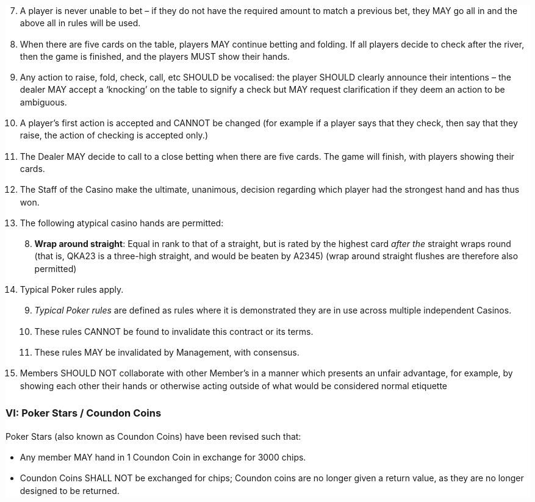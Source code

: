 7.  A player is never unable to bet – if they do not have the required
    amount to match a previous bet, they MAY go all in and the above all
    in rules will be used.

8.  When there are five cards on the table, players MAY continue betting
    and folding. If all players decide to check after the river, then
    the game is finished, and the players MUST show their hands.

9.  Any action to raise, fold, check, call, etc SHOULD be vocalised: the
    player SHOULD clearly announce their intentions – the dealer MAY
    accept a ‘knocking’ on the table to signify a check but MAY request
    clarification if they deem an action to be ambiguous.

10. A player’s first action is accepted and CANNOT be changed (for
    example if a player says that they check, then say that they raise,
    the action of checking is accepted only.)

11. The Dealer MAY decide to call to a close betting when there are five
    cards. The game will finish, with players showing their cards.

12. The Staff of the Casino make the ultimate, unanimous, decision
    regarding which player had the strongest hand and has thus won.

13. The following atypical casino hands are permitted:
    
    8.  **Wrap around straight**: Equal in rank to that of a straight,
        but is rated by the highest card *after the* straight wraps
        round (that is, QKA23 is a three-high straight, and would be
        beaten by A2345) (wrap around straight flushes are therefore
        also permitted)

14. Typical Poker rules apply.
    
    9.  *Typical Poker rules* are defined as rules where it is
        demonstrated they are in use across multiple independent
        Casinos.
    
    10. These rules CANNOT be found to invalidate this contract or its
        terms.
    
    11. These rules MAY be invalidated by Management, with consensus.

15. Members SHOULD NOT collaborate with other Member’s in a manner which
    presents an unfair advantage, for example, by showing each other
    their hands or otherwise acting outside of what would be considered
    normal etiquette

###   

### VI: Poker Stars / Coundon Coins

Poker Stars (also known as Coundon Coins) have been revised such that:

  - Any member MAY hand in 1 Coundon Coin in exchange for 3000 chips.

  - Coundon Coins SHALL NOT be exchanged for chips; Coundon coins are no
    longer given a return value, as they are no longer designed to be
    returned.
